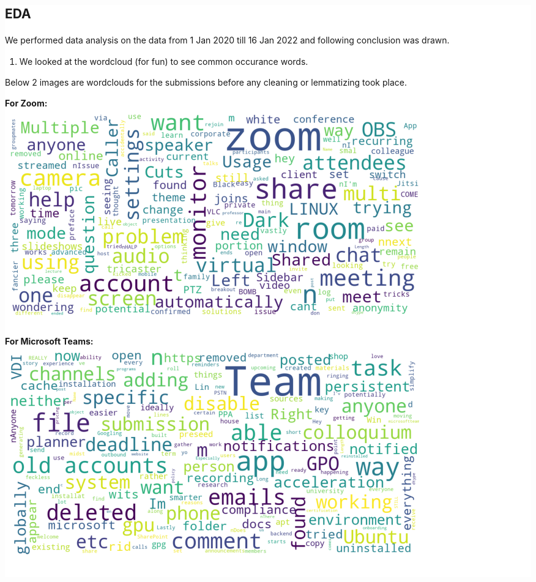 
## EDA

We performed data analysis on the data from 1 Jan 2020 till 16 Jan 2022 and following conclusion was drawn.

1. We looked at the wordcloud (for fun) to see common occurance words.

Below 2 images are wordclouds for the submissions before any cleaning or lemmatizing took place.

__For Zoom:__<br>
![image](./images/wordcloud_zoom.png)<br>

__For Microsoft Teams:__<br>
![image](./images/wordcloud_mst.png)<br>
<br>
